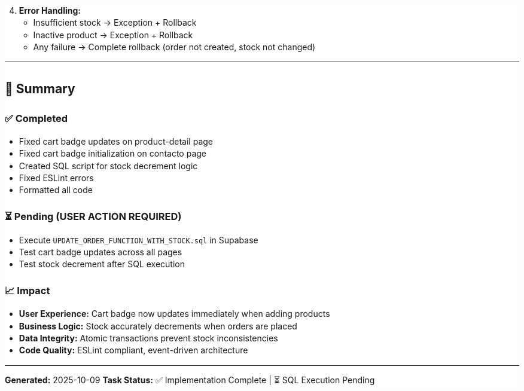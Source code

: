4. **Error Handling:**
   - Insufficient stock → Exception + Rollback
   - Inactive product → Exception + Rollback
   - Any failure → Complete rollback (order not created, stock not changed)

---

## 📝 Summary

### ✅ Completed

- Fixed cart badge updates on product-detail page
- Fixed cart badge initialization on contacto page
- Created SQL script for stock decrement logic
- Fixed ESLint errors
- Formatted all code

### ⏳ Pending (USER ACTION REQUIRED)

- Execute `UPDATE_ORDER_FUNCTION_WITH_STOCK.sql` in Supabase
- Test cart badge updates across all pages
- Test stock decrement after SQL execution

### 📈 Impact

- **User Experience:** Cart badge now updates immediately when adding products
- **Business Logic:** Stock accurately decrements when orders are placed
- **Data Integrity:** Atomic transactions prevent stock inconsistencies
- **Code Quality:** ESLint compliant, event-driven architecture

---

**Generated:** 2025-10-09
**Task Status:** ✅ Implementation Complete | ⏳ SQL Execution Pending

